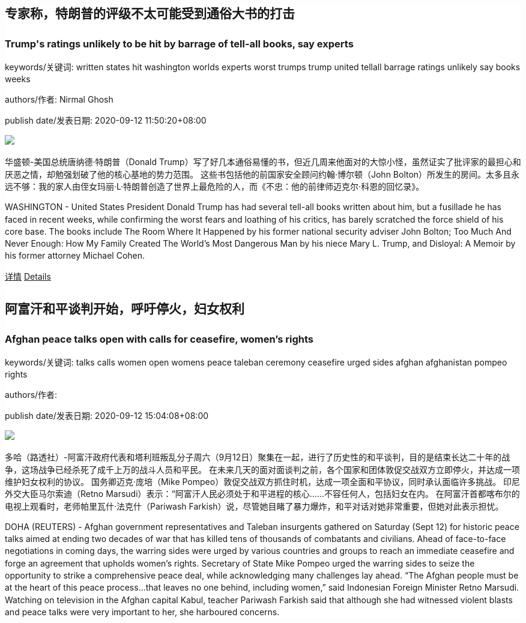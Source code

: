
## 专家称，特朗普的评级不太可能受到通俗大书的打击

### Trump's ratings unlikely to be hit by barrage of tell-all books, say experts

keywords/关键词: written states hit washington worlds experts worst trumps trump united tellall barrage ratings unlikely say books weeks

authors/作者: Nirmal Ghosh

publish date/发表日期: 2020-09-12 11:50:20+08:00

![](https://www.straitstimes.com/sites/all/themes/custom/bootdemo/images/facebook_default_pic.jpg)

华盛顿-美国总统唐纳德·特朗普（Donald Trump）写了好几本通俗易懂的书，但近几周来他面对的大惊小怪，虽然证实了批评家的最担心和厌恶之情，却勉强划破了他的核心基地的势力范围。
这些书包括他的前国家安全顾问约翰·博尔顿（John Bolton）所发生的房间。太多且永远不够：我的家人由侄女玛丽·L·特朗普创造了世界上最危险的人，而《不忠：他的前律师迈克尔·科恩的回忆录》。

WASHINGTON - United States President Donald Trump has had several tell-all books written about him, but a fusillade he has faced in recent weeks, while confirming the worst fears and loathing of his critics, has barely scratched the force shield of his core base.
The books include The Room Where It Happened by his former national security adviser John Bolton; Too Much And Never Enough: How My Family Created The World’s Most Dangerous Man by his niece Mary L. Trump, and Disloyal: A Memoir by his former attorney Michael Cohen.

[详情](Trump%27s%20ratings%20unlikely%20to%20be%20hit%20by%20barrage%20of%20tell-all%20books%2C%20say%20experts_zh.md) [Details](Trump%27s%20ratings%20unlikely%20to%20be%20hit%20by%20barrage%20of%20tell-all%20books%2C%20say%20experts.md)


## 阿富汗和平谈判开始，呼吁停火，妇女权利

### Afghan peace talks open with calls for ceasefire, women’s rights

keywords/关键词: talks calls women open womens peace taleban ceremony ceasefire urged sides afghan afghanistan pompeo rights

authors/作者: 

publish date/发表日期: 2020-09-12 15:04:08+08:00

![](https://www.straitstimes.com/sites/default/files/styles/x_large/public/articles/2020/09/12/tl-taleban-r-120920.jpg?itok=Do-MJ_97)

多哈（路透社）-阿富汗政府代表和塔利班叛乱分子周六（9月12日）聚集在一起，进行了历史性的和平谈判，目的是结束长达二十年的战争，这场战争已经杀死了成千上万的战斗人员和平民。
在未来几天的面对面谈判之前，各个国家和团体敦促交战双方立即停火，并达成一项维护妇女权利的协议。
国务卿迈克·庞培（Mike Pompeo）敦促交战双方抓住时机，达成一项全面和平协议，同时承认面临许多挑战。
印尼外交大臣马尔索迪（Retno Marsudi）表示：“阿富汗人民必须处于和平进程的核心……不容任何人，包括妇女在内。
在阿富汗首都喀布尔的电视上观看时，老师帕里瓦什·法克什（Pariwash Farkish）说，尽管她目睹了暴力爆炸，和平对话对她非常重要，但她对此表示担忧。

DOHA (REUTERS) - Afghan government representatives and Taleban insurgents gathered on Saturday (Sept 12) for historic peace talks aimed at ending two decades of war that has killed tens of thousands of combatants and civilians.
Ahead of face-to-face negotiations in coming days, the warring sides were urged by various countries and groups to reach an immediate ceasefire and forge an agreement that upholds women’s rights.
Secretary of State Mike Pompeo urged the warring sides to seize the opportunity to strike a comprehensive peace deal, while acknowledging many challenges lay ahead.
“The Afghan people must be at the heart of this peace process...that leaves no one behind, including women,” said Indonesian Foreign Minister Retno Marsudi.
Watching on television in the Afghan capital Kabul, teacher Pariwash Farkish said that although she had witnessed violent blasts and peace talks were very important to her, she harboured concerns.
